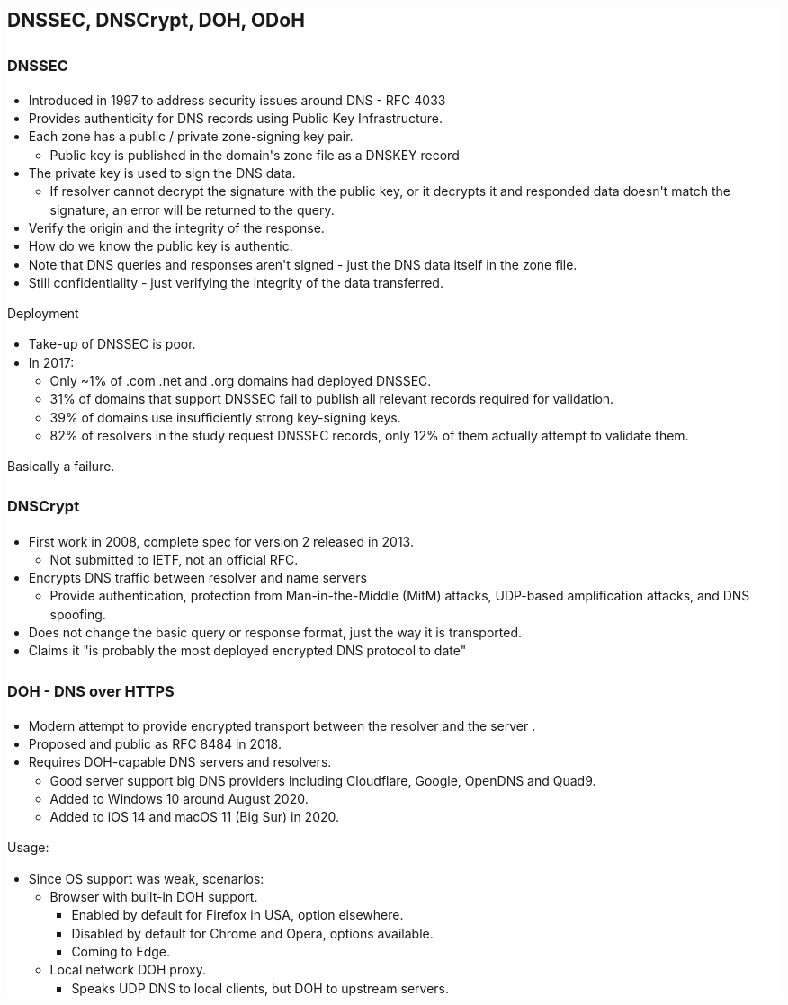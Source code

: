 ## DNSSEC, DNSCrypt, DOH, ODoH

### DNSSEC

* Introduced in 1997 to address security issues around DNS - RFC 4033
* Provides authenticity for DNS records using Public Key Infrastructure.
* Each zone has a public / private zone-signing key pair.
    * Public key is published in the domain's zone file as a DNSKEY record
* The private key is used to sign the DNS data.
    * If resolver cannot decrypt the signature with the public key, or it decrypts it and responded data doesn't match the signature, an error will be returned to the query.
* Verify the origin and the integrity of the response.
* How do we know the public key is authentic.
* Note that DNS queries and responses aren't signed - just the DNS data itself in the zone file.
* Still confidentiality - just verifying the integrity of the data transferred.

Deployment

* Take-up of DNSSEC is poor.
* In 2017:
    * Only ~1% of .com .net and .org domains had deployed DNSSEC.
    * 31% of domains that support DNSSEC fail to publish all relevant records required for validation.
    * 39% of domains use insufficiently strong key-signing keys.
    * 82% of resolvers in the study request DNSSEC records, only 12% of them actually attempt to validate them.

Basically a failure.

### DNSCrypt

* First work in 2008, complete spec for version 2 released in 2013.
    * Not submitted to IETF, not an official RFC.
* Encrypts DNS traffic between resolver and name servers
    * Provide authentication, protection from Man-in-the-Middle (MitM) attacks, UDP-based amplification attacks, and DNS spoofing.
* Does not change the basic query or response format, just the way it is transported.
* Claims it "is probably the most deployed encrypted DNS protocol to date"

### DOH - DNS over HTTPS

* Modern attempt to provide encrypted transport between the resolver and the server .
* Proposed and public as RFC 8484 in 2018.
* Requires DOH-capable DNS servers and resolvers.
    * Good server support big DNS providers including Cloudflare, Google, OpenDNS and Quad9.
    * Added to Windows 10 around August 2020.
    * Added to iOS 14 and macOS 11 (Big Sur) in 2020.

Usage:

* Since OS support was weak, scenarios:
    * Browser with built-in DOH support.
        * Enabled by default for Firefox in USA, option elsewhere.
        * Disabled by default for Chrome and Opera, options available.
        * Coming to Edge.
    * Local network DOH proxy.
        * Speaks UDP DNS to local clients, but DOH to upstream servers.
